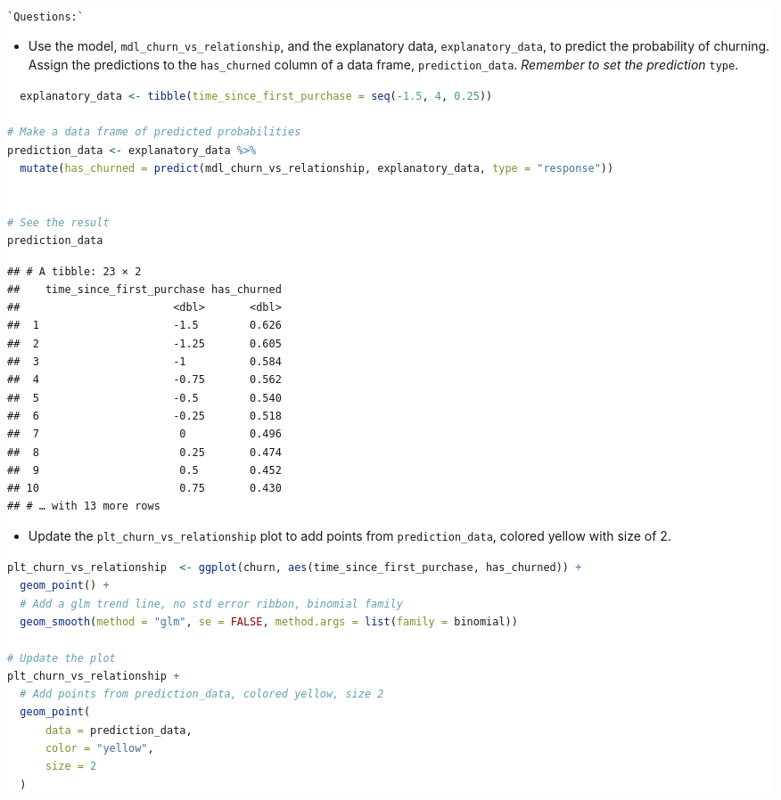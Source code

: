     `Questions:`

-   Use the model, `mdl_churn_vs_relationship`, and the explanatory
    data, `explanatory_data`, to predict the probability of churning.
    Assign the predictions to the `has_churned` column of a data frame,
    `prediction_data`. *Remember to set the prediction* `type`.

``` r
  explanatory_data <- tibble(time_since_first_purchase = seq(-1.5, 4, 0.25))

# Make a data frame of predicted probabilities
prediction_data <- explanatory_data %>% 
  mutate(has_churned = predict(mdl_churn_vs_relationship, explanatory_data, type = "response"))


# See the result
prediction_data
```

    ## # A tibble: 23 × 2
    ##    time_since_first_purchase has_churned
    ##                        <dbl>       <dbl>
    ##  1                     -1.5        0.626
    ##  2                     -1.25       0.605
    ##  3                     -1          0.584
    ##  4                     -0.75       0.562
    ##  5                     -0.5        0.540
    ##  6                     -0.25       0.518
    ##  7                      0          0.496
    ##  8                      0.25       0.474
    ##  9                      0.5        0.452
    ## 10                      0.75       0.430
    ## # … with 13 more rows

-   Update the `plt_churn_vs_relationship` plot to add points from
    `prediction_data`, colored yellow with size of 2.

``` r
plt_churn_vs_relationship  <- ggplot(churn, aes(time_since_first_purchase, has_churned)) +
  geom_point() +
  # Add a glm trend line, no std error ribbon, binomial family
  geom_smooth(method = "glm", se = FALSE, method.args = list(family = binomial))

# Update the plot
plt_churn_vs_relationship +
  # Add points from prediction_data, colored yellow, size 2
  geom_point(
      data = prediction_data, 
      color = "yellow",
      size = 2
  )
```